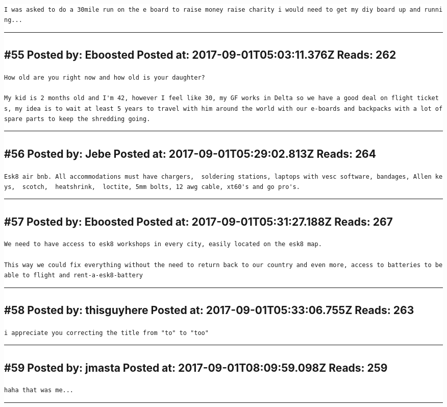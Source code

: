 ```
I was asked to do a 30mile run on the e board to raise money raise charity i would need to get my diy board up and running...
```

---
## \#55 Posted by: Eboosted Posted at: 2017-09-01T05:03:11.376Z Reads: 262

```
How old are you right now and how old is your daughter?

My kid is 2 months old and I'm 42, however I feel like 30, my GF works in Delta so we have a good deal on flight tickets, my idea is to wait at least 5 years to travel with him around the world with our e-boards and backpacks with a lot of spare parts to keep the shredding going.
```

---
## \#56 Posted by: Jebe Posted at: 2017-09-01T05:29:02.813Z Reads: 264

```
Esk8 air bnb. All accommodations must have chargers,  soldering stations, laptops with vesc software, bandages, Allen keys,  scotch,  heatshrink,  loctite, 5mm bolts, 12 awg cable, xt60's and go pro's.
```

---
## \#57 Posted by: Eboosted Posted at: 2017-09-01T05:31:27.188Z Reads: 267

```
We need to have access to esk8 workshops in every city, easily located on the esk8 map.

This way we could fix everything without the need to return back to our country and even more, access to batteries to be able to flight and rent-a-esk8-battery
```

---
## \#58 Posted by: thisguyhere Posted at: 2017-09-01T05:33:06.755Z Reads: 263

```
i appreciate you correcting the title from "to" to "too"
```

---
## \#59 Posted by: jmasta Posted at: 2017-09-01T08:09:59.098Z Reads: 259

```
haha that was me...
```

---